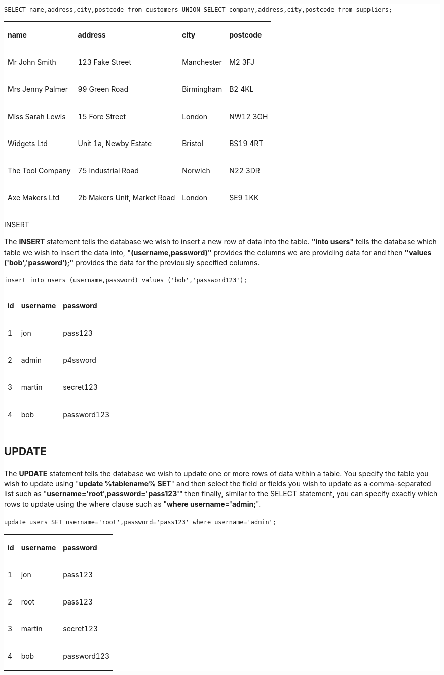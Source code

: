   

`SELECT name,address,city,postcode from customers UNION SELECT company,address,city,postcode from suppliers;`  

  

<table><tbody><tr><td colspan="1" rowspan="1"><p><strong>name</strong></p></td><td colspan="1" rowspan="1"><p><strong>address</strong></p></td><td colspan="1" rowspan="1"><p><strong>city</strong></p></td><td colspan="1" rowspan="1"><p><strong>postcode</strong></p></td></tr><tr><td colspan="1" rowspan="1"><p>Mr John Smith</p></td><td colspan="1" rowspan="1"><p>123 Fake Street</p></td><td colspan="1" rowspan="1"><p>Manchester</p></td><td colspan="1" rowspan="1"><p>M2 3FJ</p></td></tr><tr><td colspan="1" rowspan="1"><p>Mrs Jenny Palmer</p></td><td colspan="1" rowspan="1"><p>99 Green Road</p></td><td colspan="1" rowspan="1"><p>Birmingham</p></td><td colspan="1" rowspan="1"><p>B2 4KL</p></td></tr><tr><td colspan="1" rowspan="1"><p>Miss Sarah Lewis</p></td><td colspan="1" rowspan="1"><p>15 Fore Street</p></td><td colspan="1" rowspan="1"><p>London</p></td><td colspan="1" rowspan="1"><p>NW12 3GH</p></td></tr><tr><td colspan="1" rowspan="1"><p>Widgets Ltd</p></td><td colspan="1" rowspan="1"><p>Unit 1a, Newby Estate</p></td><td colspan="1" rowspan="1"><p>Bristol</p></td><td colspan="1" rowspan="1"><p>BS19 4RT</p></td></tr><tr><td colspan="1" rowspan="1"><p>The Tool Company</p></td><td colspan="1" rowspan="1"><p>75 Industrial Road</p></td><td colspan="1" rowspan="1"><p>Norwich</p></td><td colspan="1" rowspan="1"><p>N22 3DR</p></td></tr><tr><td colspan="1" rowspan="1"><p>Axe Makers Ltd</p></td><td colspan="1" rowspan="1"><p>2b Makers Unit, Market Road</p></td><td colspan="1" rowspan="1"><p>London</p></td><td colspan="1" rowspan="1"><p>SE9 1KK</p></td></tr></tbody></table>

INSERT

The **INSERT** statement tells the database we wish to insert a new row of data into the table. **"into users"** tells the database which table we wish to insert the data into, **"(username,password)"** provides the columns we are providing data for and then **"values ('bob','password');"** provides the data for the previously specified columns.

  

`insert into users (username,password) values ('bob','password123');`

<table><tbody><tr><td colspan="1" rowspan="1"><p><strong>id</strong></p></td><td colspan="1" rowspan="1"><p><strong>username</strong></p></td><td colspan="1" rowspan="1"><p><strong>password</strong></p></td></tr><tr><td colspan="1" rowspan="1"><p>1</p></td><td colspan="1" rowspan="1"><p>jon</p></td><td colspan="1" rowspan="1"><p>pass123</p></td></tr><tr><td colspan="1" rowspan="1"><p>2</p></td><td colspan="1" rowspan="1"><p>admin</p></td><td colspan="1" rowspan="1"><p>p4ssword</p></td></tr><tr><td colspan="1" rowspan="1"><p>3</p></td><td colspan="1" rowspan="1"><p>martin</p></td><td colspan="1" rowspan="1"><p>secret123</p></td></tr><tr><td colspan="1" rowspan="1"><p>4</p></td><td colspan="1" rowspan="1"><p>bob</p></td><td colspan="1" rowspan="1"><p>password123</p></td></tr></tbody></table>

## **UPDATE**

The **UPDATE** statement tells the database we wish to update one or more rows of data within a table. You specify the table you wish to update using "**update %tablename% SET**" and then select the field or fields you wish to update as a comma-separated list such as "**username='root',password='pass123'**" then finally, similar to the SELECT statement, you can specify exactly which rows to update using the where clause such as "**where username='admin;**".

`update users SET username='root',password='pass123' where username='admin';`

<table><tbody><tr><td colspan="1" rowspan="1"><p><strong>id</strong></p></td><td colspan="1" rowspan="1"><p><strong>username</strong></p></td><td colspan="1" rowspan="1"><p><strong>password</strong></p></td></tr><tr><td colspan="1" rowspan="1"><p>1</p></td><td colspan="1" rowspan="1"><p>jon</p></td><td colspan="1" rowspan="1"><p>pass123</p></td></tr><tr><td colspan="1" rowspan="1"><p>2</p></td><td colspan="1" rowspan="1"><p>root</p></td><td colspan="1" rowspan="1"><p>pass123</p></td></tr><tr><td colspan="1" rowspan="1"><p>3</p></td><td colspan="1" rowspan="1"><p>martin</p></td><td colspan="1" rowspan="1"><p>secret123</p></td></tr><tr><td colspan="1" rowspan="1"><p>4</p></td><td colspan="1" rowspan="1"><p>bob</p></td><td colspan="1" rowspan="1"><p>password123</p></td></tr></tbody></table>
